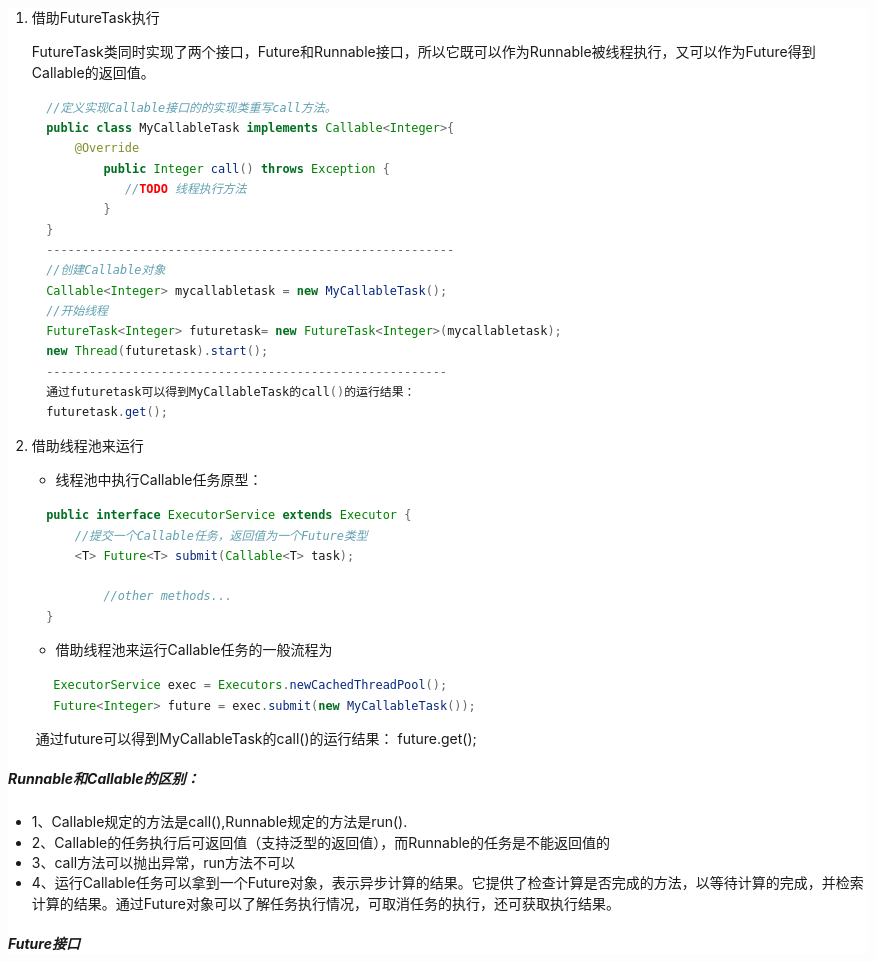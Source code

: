 1. 借助FutureTask执行

   FutureTask类同时实现了两个接口，Future和Runnable接口，所以它既可以作为Runnable被线程执行，又可以作为Future得到Callable的返回值。

   ```java
     //定义实现Callable接口的的实现类重写call方法。
     public class MyCallableTask implements Callable<Integer>{
         @Override
             public Integer call() throws Exception {
                //TODO 线程执行方法
             }
     }
     ---------------------------------------------------------
     //创建Callable对象
     Callable<Integer> mycallabletask = new MyCallableTask();
     //开始线程
     FutureTask<Integer> futuretask= new FutureTask<Integer>(mycallabletask);
     new Thread(futuretask).start();
     --------------------------------------------------------
     通过futuretask可以得到MyCallableTask的call()的运行结果：
     futuretask.get();
   
   ```

   

2. 借助线程池来运行

   - 线程池中执行Callable任务原型：

   ```java
     public interface ExecutorService extends Executor {
         //提交一个Callable任务，返回值为一个Future类型
         <T> Future<T> submit(Callable<T> task);
   
             //other methods...
     }
   ```

   - 借助线程池来运行Callable任务的一般流程为

   ```java
      ExecutorService exec = Executors.newCachedThreadPool();
      Future<Integer> future = exec.submit(new MyCallableTask());
   ```

   ​		通过future可以得到MyCallableTask的call()的运行结果： future.get();

   

##### Runnable和Callable的区别：

- 1、Callable规定的方法是call(),Runnable规定的方法是run().
- 2、Callable的任务执行后可返回值（支持泛型的返回值），而Runnable的任务是不能返回值的
- 3、call方法可以抛出异常，run方法不可以
- 4、运行Callable任务可以拿到一个Future对象，表示异步计算的结果。它提供了检查计算是否完成的方法，以等待计算的完成，并检索计算的结果。通过Future对象可以了解任务执行情况，可取消任务的执行，还可获取执行结果。

##### Future接口
